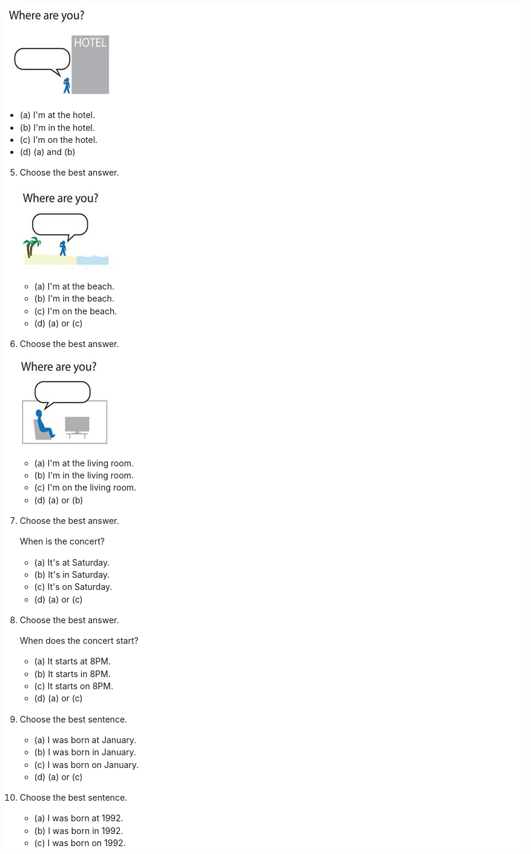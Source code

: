    ![](./static-resource/06.%20Review%20of%20basic%20building%20blocks/quiz%2001.png)
   - (a) I'm at the hotel.
   - (b) I'm in the hotel.
   - (c) I'm on the hotel.
   - (d) (a) and (b)
5. Choose the best answer.
   
      ![](./static-resource/06.%20Review%20of%20basic%20building%20blocks/quiz%2002.png)
   - (a) I'm at the beach.
   - (b) I'm in the beach.
   - (c) I'm on the beach.
   - (d) (a) or (c)
6. Choose the best answer.
   
    ![](./static-resource/06.%20Review%20of%20basic%20building%20blocks/quiz%2003.png)
   - (a) I'm at the living room.
   - (b) I'm in the living room.
   - (c) I'm on the living room.
   - (d) (a) or (b)
7. Choose the best answer.
   
    When is the concert?
   - (a) It's at Saturday.
   - (b) It's in Saturday.
   - (c) It's on Saturday.
   - (d) (a) or (c)
8. Choose the best answer.

    When does the concert start?
   - (a) It starts at 8PM.
   - (b) It starts in 8PM.
   - (c) It starts on 8PM.
   - (d) (a) or (c)
9.  Choose the best sentence.
    - (a) I was born at January.
    - (b) I was born in January.
    - (c) I was born on January.
    - (d) (a) or (c)
10. Choose the best sentence.
    - (a) I was born at 1992.
    - (b) I was born in 1992.
    - (c) I was born on 1992.